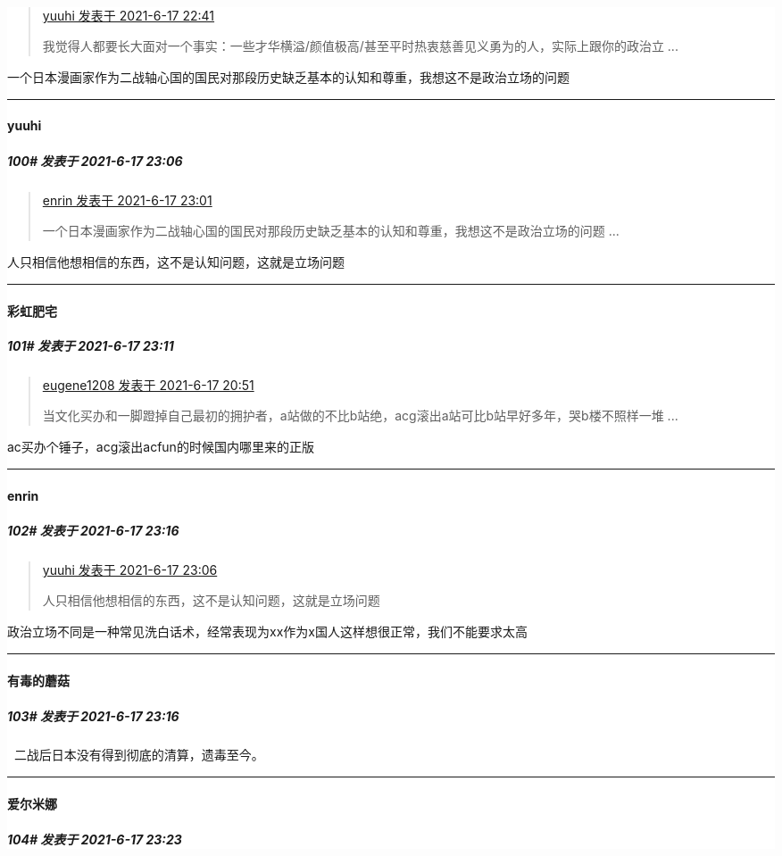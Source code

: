 
<blockquote><a href="httphttps://bbs.saraba1st.com/2b/forum.php?mod=redirect&amp;goto=findpost&amp;pid=51646512&amp;ptid=2010499" target="_blank">yuuhi 发表于 2021-6-17 22:41</a>

我觉得人都要长大面对一个事实：一些才华横溢/颜值极高/甚至平时热衷慈善见义勇为的人，实际上跟你的政治立 ...</blockquote>
一个日本漫画家作为二战轴心国的国民对那段历史缺乏基本的认知和尊重，我想这不是政治立场的问题


*****

####  yuuhi  
##### 100#       发表于 2021-6-17 23:06


<blockquote><a href="httphttps://bbs.saraba1st.com/2b/forum.php?mod=redirect&amp;goto=findpost&amp;pid=51646747&amp;ptid=2010499" target="_blank">enrin 发表于 2021-6-17 23:01</a>

一个日本漫画家作为二战轴心国的国民对那段历史缺乏基本的认知和尊重，我想这不是政治立场的问题 ...</blockquote>
人只相信他想相信的东西，这不是认知问题，这就是立场问题


*****

####  彩虹肥宅  
##### 101#       发表于 2021-6-17 23:11


<blockquote><a href="httphttps://bbs.saraba1st.com/2b/forum.php?mod=redirect&amp;goto=findpost&amp;pid=51644875&amp;ptid=2010499" target="_blank">eugene1208 发表于 2021-6-17 20:51</a>

当文化买办和一脚蹬掉自己最初的拥护者，a站做的不比b站绝，acg滚出a站可比b站早好多年，哭b楼不照样一堆 ...</blockquote>
ac买办个锤子，acg滚出acfun的时候国内哪里来的正版


*****

####  enrin  
##### 102#       发表于 2021-6-17 23:16


<blockquote><a href="httphttps://bbs.saraba1st.com/2b/forum.php?mod=redirect&amp;goto=findpost&amp;pid=51646796&amp;ptid=2010499" target="_blank">yuuhi 发表于 2021-6-17 23:06</a>

人只相信他想相信的东西，这不是认知问题，这就是立场问题</blockquote>
政治立场不同是一种常见洗白话术，经常表现为xx作为x国人这样想很正常，我们不能要求太高


*****

####  有毒的蘑菇  
##### 103#       发表于 2021-6-17 23:16


  二战后日本没有得到彻底的清算，遗毒至今。


*****

####  爱尔米娜  
##### 104#       发表于 2021-6-17 23:23
